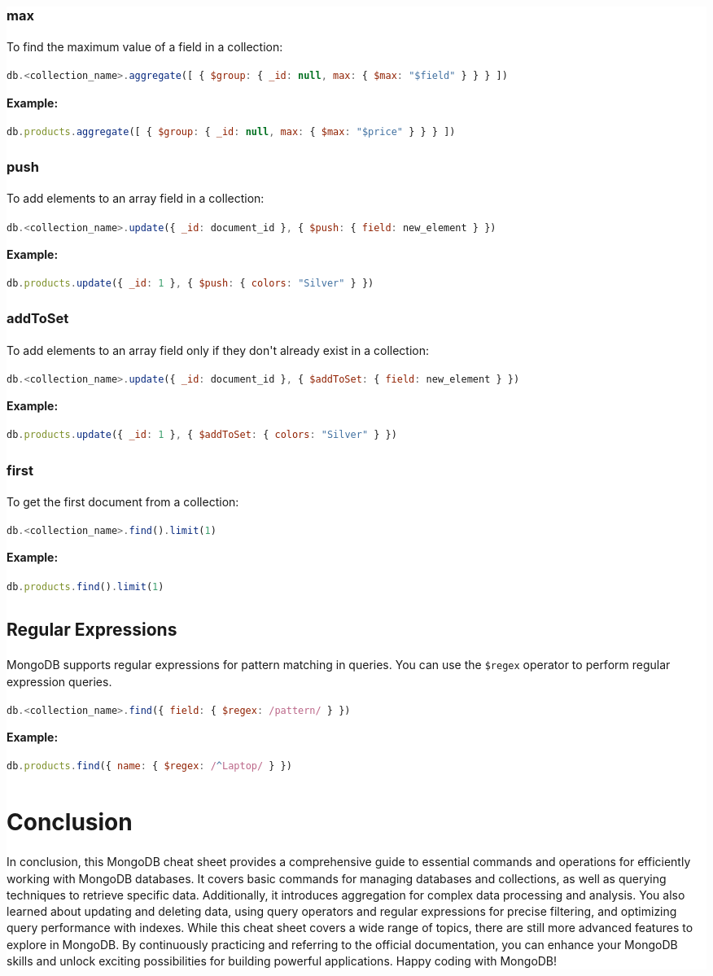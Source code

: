 ### max
To find the maximum value of a field in a collection:
```javascript
db.<collection_name>.aggregate([ { $group: { _id: null, max: { $max: "$field" } } } ])
```
**Example:**
```javascript
db.products.aggregate([ { $group: { _id: null, max: { $max: "$price" } } } ])
```

### push
To add elements to an array field in a collection:
```javascript
db.<collection_name>.update({ _id: document_id }, { $push: { field: new_element } })
```
**Example:**
```javascript
db.products.update({ _id: 1 }, { $push: { colors: "Silver" } })
```

### addToSet
To add elements to an array field only if they don't already exist in a collection:
```javascript
db.<collection_name>.update({ _id: document_id }, { $addToSet: { field: new_element } })
```
**Example:**
```javascript
db.products.update({ _id: 1 }, { $addToSet: { colors: "Silver" } })
```

### first
To get the first document from a collection:
```javascript
db.<collection_name>.find().limit(1)
```
**Example:**
```javascript
db.products.find().limit(1)
```

## Regular Expressions

MongoDB supports regular expressions for pattern matching in queries. You can use the `$regex` operator to perform regular expression queries.

```javascript
db.<collection_name>.find({ field: { $regex: /pattern/ } })
```
**Example:**
```javascript
db.products.find({ name: { $regex: /^Laptop/ } })
```

# Conclusion
In conclusion, this MongoDB cheat sheet provides a comprehensive guide to essential commands and operations for efficiently working with MongoDB databases. It covers basic commands for managing databases and collections, as well as querying techniques to retrieve specific data. Additionally, it introduces aggregation for complex data processing and analysis. You also learned about updating and deleting data, using query operators and regular expressions for precise filtering, and optimizing query performance with indexes.
While this cheat sheet covers a wide range of topics, there are still more advanced features to explore in MongoDB. By continuously practicing and referring to the official documentation, you can enhance your MongoDB skills and unlock exciting possibilities for building powerful applications. Happy coding with MongoDB!
